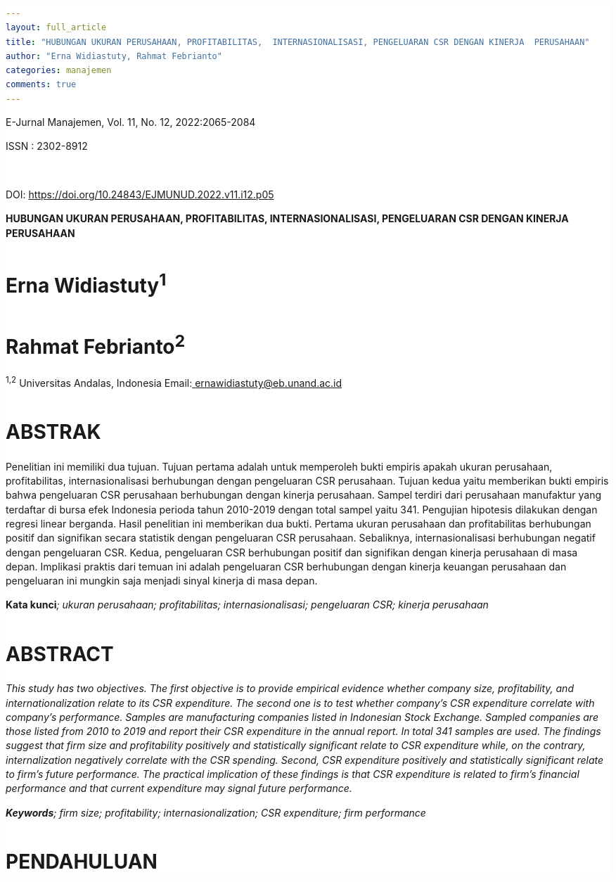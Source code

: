 ```yaml
---
layout: full_article
title: "HUBUNGAN UKURAN PERUSAHAAN, PROFITABILITAS,  INTERNASIONALISASI, PENGELUARAN CSR DENGAN KINERJA  PERUSAHAAN"
author: "Erna Widiastuty, Rahmat Febrianto"
categories: manajemen
comments: true
---
```


<p><span class="font3">E-Jurnal Manajemen, Vol. 11, No. 12, 2022:</span><span class="font4">2065</span><span class="font3">-</span><span class="font4">2084</span></p>
<div>
<p><span class="font3">ISSN : 2302-8912</span></p>
</div><br clear="all">
<p><span class="font3">DOI: </span><a href="https://doi.org/10.24843/EJMUNUD.2022.v11.i12.p05"><span class="font3">https://doi.org/10.24843/EJMUNUD.2022.v11.i12.p0</span><span class="font4">5</span></a></p>
<p><span class="font4" style="font-weight:bold;">HUBUNGAN UKURAN PERUSAHAAN, PROFITABILITAS, INTERNASIONALISASI, PENGELUARAN CSR DENGAN KINERJA PERUSAHAAN</span></p><a name="caption1"></a>
<h1><a name="bookmark0"></a><span class="font4" style="font-weight:bold;"><a name="bookmark1"></a>Erna Widiastuty<sup>1</sup></span><br><br><span class="font4" style="font-weight:bold;"><a name="bookmark2"></a>Rahmat Febrianto<sup>2</sup></span></h1>
<p><span class="font4"><sup>1,2</sup> Universitas Andalas, Indonesia Email:</span><a href="mailto:ernawidiastuty@eb.unand.ac.id"><span class="font4"> </span><span class="font4" style="text-decoration:underline;">ernawidiastuty@eb.unand.ac.id</span></a></p>
<h1><a name="bookmark3"></a><span class="font4" style="font-weight:bold;"><a name="bookmark4"></a>ABSTRAK</span></h1>
<p><span class="font3">Penelitian ini memiliki dua tujuan. Tujuan pertama adalah untuk memperoleh bukti empiris apakah ukuran perusahaan, profitabilitas, internasionalisasi berhubungan dengan pengeluaran CSR perusahaan. Tujuan kedua yaitu memberikan bukti empiris bahwa pengeluaran CSR perusahaan berhubungan dengan kinerja perusahaan. Sampel terdiri dari perusahaan manufaktur yang terdaftar di bursa efek Indonesia perioda tahun 2010-2019 dengan total sampel yaitu 341. Pengujian hipotesis dilakukan dengan regresi linear berganda. Hasil penelitian ini memberikan dua bukti. Pertama ukuran perusahaan dan profitabilitas berhubungan positif dan signifikan secara statistik dengan pengeluaran CSR perusahaan. Sebaliknya, internasionalisasi berhubungan negatif dengan pengeluaran CSR. Kedua, pengeluaran CSR berhubungan positif dan signifikan dengan kinerja perusahaan di masa depan. Implikasi praktis dari temuan ini adalah pengeluaran CSR berhubungan dengan kinerja keuangan perusahaan dan pengeluaran ini mungkin saja menjadi sinyal kinerja di masa depan.</span></p>
<p><span class="font3" style="font-weight:bold;">Kata kunci</span><span class="font3" style="font-style:italic;">; ukuran perusahaan; profitabilitas; internasionalisasi; pengeluaran CSR; kinerja perusahaan</span></p>
<h1><a name="bookmark5"></a><span class="font4" style="font-weight:bold;"><a name="bookmark6"></a>ABSTRACT</span></h1>
<p><span class="font3" style="font-style:italic;">This study has two objectives. The first objective is to provide empirical evidence whether company size, profitability, and internationalization relate to its CSR expenditure. The second one is to test whether company’s CSR expenditure correlate with company’s performance. Samples are manufacturing companies listed in Indonesian Stock Exchange. Sampled companies are those listed from 2010 to 2019 and report their CSR expenditure in the annual report. In total 341 samples are used. The findings suggest that firm size and profitability positively and statistically significant relate to CSR expenditure while, on the contrary, internalization negatively correlate with the CSR spending. Second, CSR expenditure positively and statistically significant relate to firm’s future performance. The practical implication of these findings is that CSR expenditure is related to firm’s financial performance and that current expenditure may signal future performance.</span></p>
<p><span class="font3" style="font-weight:bold;font-style:italic;">Keywords</span><span class="font3" style="font-style:italic;">; firm size; profitability; internasionalization; CSR expenditure; firm performance</span></p>
<h1><a name="bookmark7"></a><span class="font4" style="font-weight:bold;"><a name="bookmark8"></a>PENDAHULUAN</span></h1>